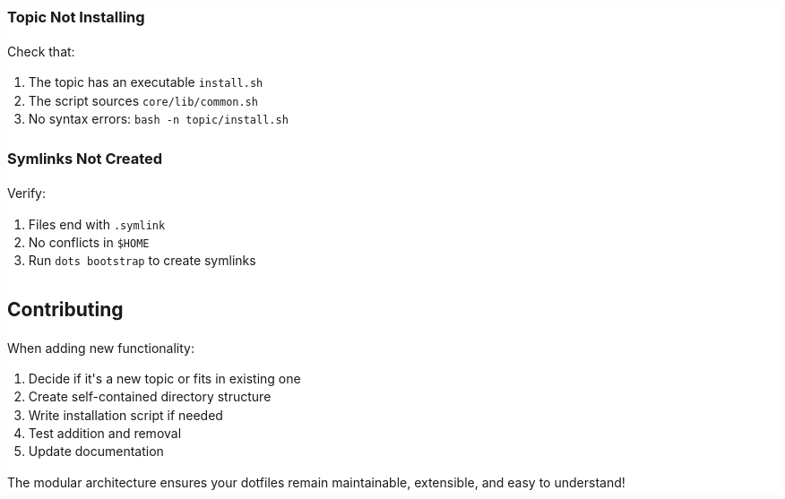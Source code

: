### Topic Not Installing

Check that:
1. The topic has an executable `install.sh`
2. The script sources `core/lib/common.sh`
3. No syntax errors: `bash -n topic/install.sh`

### Symlinks Not Created

Verify:
1. Files end with `.symlink`
2. No conflicts in `$HOME`
3. Run `dots bootstrap` to create symlinks

## Contributing

When adding new functionality:

1. Decide if it's a new topic or fits in existing one
2. Create self-contained directory structure
3. Write installation script if needed
4. Test addition and removal
5. Update documentation

The modular architecture ensures your dotfiles remain maintainable, extensible, and easy to understand!